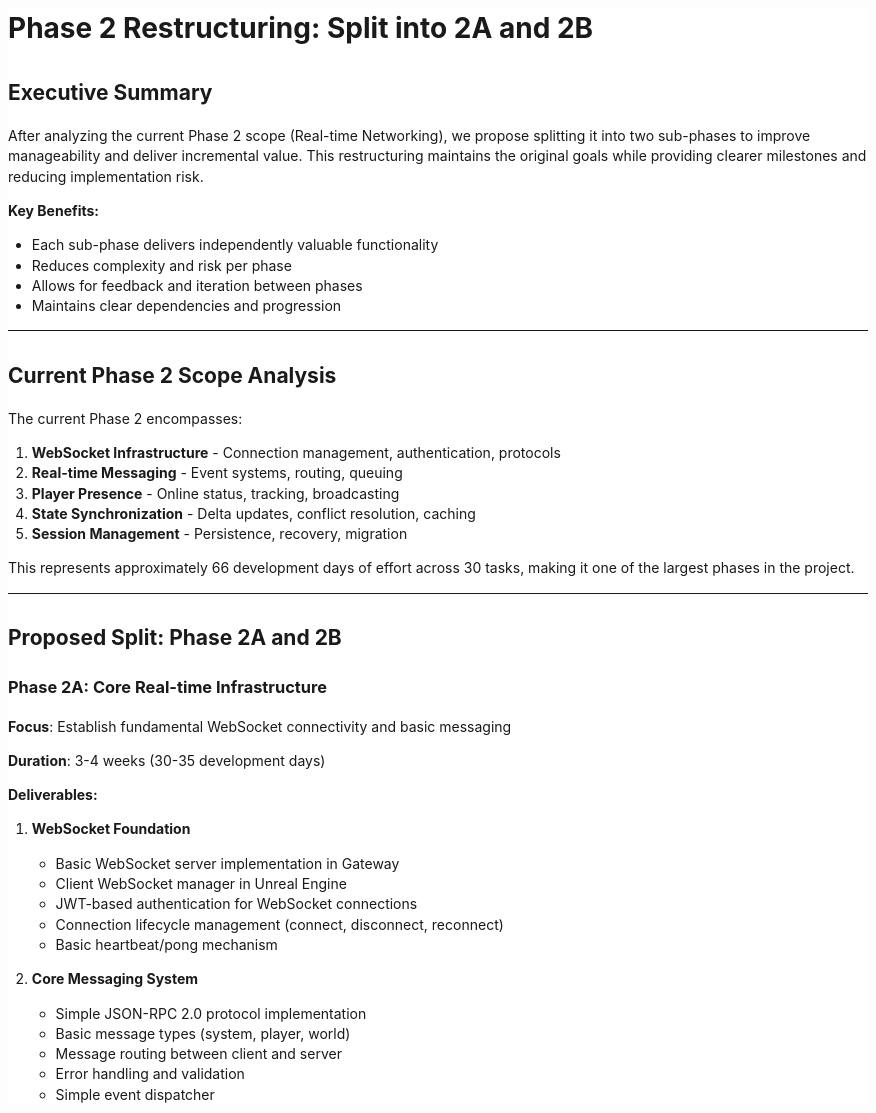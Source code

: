# Phase 2 Restructuring: Split into 2A and 2B

## Executive Summary

After analyzing the current Phase 2 scope (Real-time Networking), we propose splitting it into two sub-phases to improve manageability and deliver incremental value. This restructuring maintains the original goals while providing clearer milestones and reducing implementation risk.

**Key Benefits:**
- Each sub-phase delivers independently valuable functionality
- Reduces complexity and risk per phase
- Allows for feedback and iteration between phases
- Maintains clear dependencies and progression

---

## Current Phase 2 Scope Analysis

The current Phase 2 encompasses:
1. **WebSocket Infrastructure** - Connection management, authentication, protocols
2. **Real-time Messaging** - Event systems, routing, queuing
3. **Player Presence** - Online status, tracking, broadcasting
4. **State Synchronization** - Delta updates, conflict resolution, caching
5. **Session Management** - Persistence, recovery, migration

This represents approximately 66 development days of effort across 30 tasks, making it one of the largest phases in the project.

---

## Proposed Split: Phase 2A and 2B

### Phase 2A: Core Real-time Infrastructure
**Focus**: Establish fundamental WebSocket connectivity and basic messaging

**Duration**: 3-4 weeks (30-35 development days)

**Deliverables:**
1. **WebSocket Foundation**
   - Basic WebSocket server implementation in Gateway
   - Client WebSocket manager in Unreal Engine
   - JWT-based authentication for WebSocket connections
   - Connection lifecycle management (connect, disconnect, reconnect)
   - Basic heartbeat/pong mechanism

2. **Core Messaging System**
   - Simple JSON-RPC 2.0 protocol implementation
   - Basic message types (system, player, world)
   - Message routing between client and server
   - Error handling and validation
   - Simple event dispatcher
